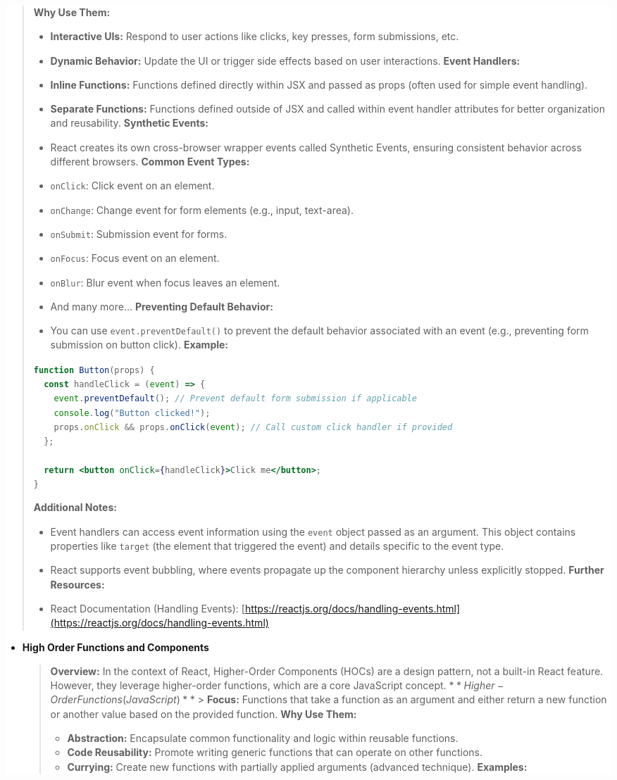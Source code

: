   > **Why Use Them:**
  >
  > - **Interactive UIs:** Respond to user actions like clicks, key presses, form submissions, etc.
  > - **Dynamic Behavior:** Update the UI or trigger side effects based on user interactions.
  >   **Event Handlers:**
  >
  > - **Inline Functions:** Functions defined directly within JSX and passed as props (often used for simple event handling).
  > - **Separate Functions:** Functions defined outside of JSX and called within event handler attributes for better organization and reusability.
  >   **Synthetic Events:**
  >
  > - React creates its own cross-browser wrapper events called Synthetic Events, ensuring consistent behavior across different browsers.
  >   **Common Event Types:**
  >
  > - `onClick`: Click event on an element.
  > - `onChange`: Change event for form elements (e.g., input, text-area).
  > - `onSubmit`: Submission event for forms.
  > - `onFocus`: Focus event on an element.
  > - `onBlur`: Blur event when focus leaves an element.
  > - And many more...
  >   **Preventing Default Behavior:**
  >
  > - You can use `event.preventDefault()` to prevent the default behavior associated with an event (e.g., preventing form submission on button click).
  >   **Example:**
  >
  > ```jsx
  > function Button(props) {
  >   const handleClick = (event) => {
  >     event.preventDefault(); // Prevent default form submission if applicable
  >     console.log("Button clicked!");
  >     props.onClick && props.onClick(event); // Call custom click handler if provided
  >   };
  >
  >   return <button onClick={handleClick}>Click me</button>;
  > }
  > ```
  >
  > **Additional Notes:**
  >
  > - Event handlers can access event information using the `event` object passed as an argument. This object contains properties like `target` (the element that triggered the event) and details specific to the event type.
  > - React supports event bubbling, where events propagate up the component hierarchy unless explicitly stopped.
  >   **Further Resources:**
  >
  > - React Documentation (Handling Events): [https://reactjs.org/docs/handling-events.html](https://reactjs.org/docs/handling-events.html)
- **High Order Functions and Components**
  > **Overview:** In the context of React, Higher-Order Components (HOCs) are a design pattern, not a built-in React feature. However, they leverage higher-order functions, which are a core JavaScript concept.
  > $**Higher-Order Functions (JavaScript)**$ > **Focus:** Functions that take a function as an argument and either return a new function or another value based on the provided function.
  > **Why Use Them:**
  >
  > - **Abstraction:** Encapsulate common functionality and logic within reusable functions.
  > - **Code Reusability:** Promote writing generic functions that can operate on other functions.
  > - **Currying:** Create new functions with partially applied arguments (advanced technique).
  >   **Examples:**
  >